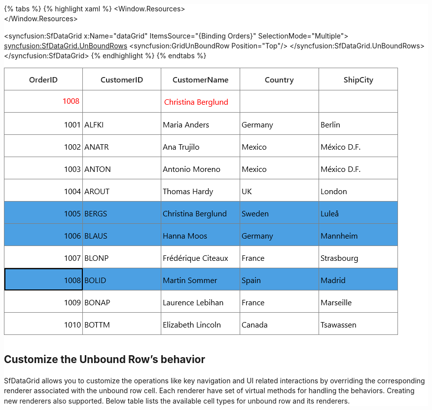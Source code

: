 {% tabs %}
{% highlight xaml %}
<Window.Resources>    
        <Style TargetType="syncfusion:GridUnBoundRowCell">
            <Setter Property="Foreground" Value="Red" />
        </Style>
</Window.Resources>

<syncfusion:SfDataGrid x:Name="dataGrid" 
                       ItemsSource="{Binding Orders}"
                       SelectionMode="Multiple">
    <syncfusion:SfDataGrid.UnBoundRows>
        <syncfusion:GridUnBoundRow  Position="Top"/>
    </syncfusion:SfDataGrid.UnBoundRows>                        
</syncfusion:SfDataGrid>
{% endhighlight %}
{% endtabs %}

![Unbound-Rows_img5](Unbound-Rows_images/Unbound-Rows_img5.png)

## Customize the Unbound Row’s behavior

SfDataGrid allows you to customize the operations like key navigation and UI related interactions by overriding the corresponding renderer associated with the unbound row cell.  Each renderer have set of virtual methods for handling the behaviors. Creating new renderers also supported.
Below table lists the available cell types for unbound row and its renderers.
